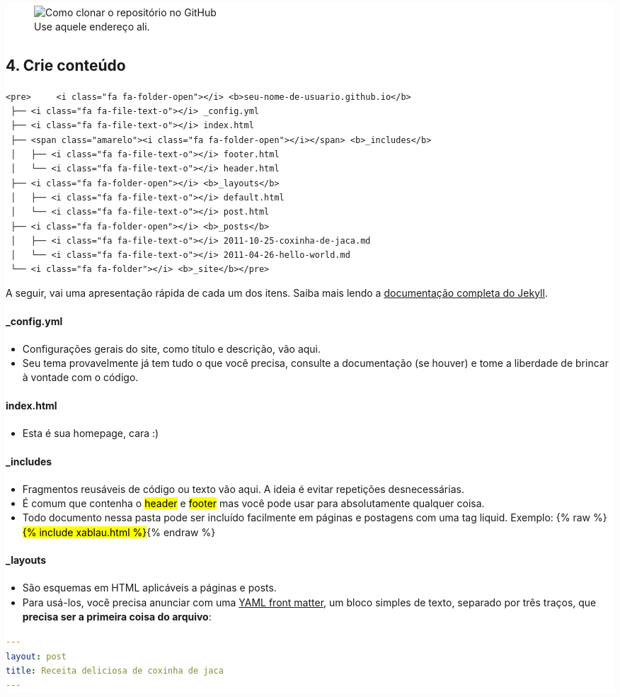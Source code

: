 <figure class="mv4 tc">
    <img src="{{ site.url }}/images/postagens/clone.png" alt="Como clonar o repositório no GitHub" />
    <figcaption>Use aquele endereço ali.</figcaption>
</figure>

## 4. Crie conteúdo

<div class="pa3 tl ba br3 db b--light-silver bg-light-yellow">

    <pre>     <i class="fa fa-folder-open"></i> <b>seu-nome-de-usuario.github.io</b>
     ├── <i class="fa fa-file-text-o"></i> _config.yml
     ├── <i class="fa fa-file-text-o"></i> index.html
     ├── <span class="amarelo"><i class="fa fa-folder-open"></i></span> <b>_includes</b>
     │   ├── <i class="fa fa-file-text-o"></i> footer.html
     │   └── <i class="fa fa-file-text-o"></i> header.html
     ├── <i class="fa fa-folder-open"></i> <b>_layouts</b>
     │   ├── <i class="fa fa-file-text-o"></i> default.html
     │   └── <i class="fa fa-file-text-o"></i> post.html
     ├── <i class="fa fa-folder-open"></i> <b>_posts</b>
     │   ├── <i class="fa fa-file-text-o"></i> 2011-10-25-coxinha-de-jaca.md
     │   └── <i class="fa fa-file-text-o"></i> 2011-04-26-hello-world.md
     └── <i class="fa fa-folder"></i> <b>_site</b></pre>
</div>

A seguir, vai uma apresentação rápida de cada um dos itens. Saiba mais lendo a [documentação completa do Jekyll](http://jekyllrb.com/docs/structure/).

#### _config.yml

* Configurações gerais do site, como título e descrição, vão aqui. 
* Seu tema provavelmente já tem tudo o que você precisa, consulte a documentação (se houver) e tome a liberdade de brincar à vontade com o código.
 
#### index.html

* Esta é sua homepage, cara :)

#### _includes

* Fragmentos reusáveis de código ou texto vão aqui. A ideia é evitar repetições desnecessárias.
* É comum que contenha o <mark>header</mark> e <mark>footer</mark> mas você pode usar para absolutamente qualquer coisa.
* Todo documento nessa pasta pode ser incluído facilmente em páginas e postagens com uma tag liquid. 
Exemplo: {% raw %}<mark>{% include xablau.html %}</mark>{% endraw %}

#### _layouts

* São esquemas em HTML aplicáveis a páginas e posts.
* Para usá-los, você precisa anunciar com uma [YAML front matter](http://jekyllrb.com/docs/frontmatter/), um bloco simples de texto, separado por três traços, que __precisa ser a primeira coisa do arquivo__:

``` yaml
---
layout: post
title: Receita deliciosa de coxinha de jaca
---
```
